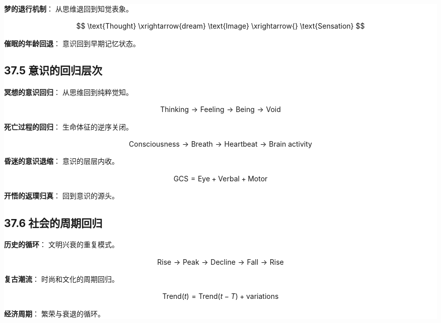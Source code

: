 **梦的退行机制**：
从思维退回到知觉表象。

$$
\text{Thought} \xrightarrow{dream} \text{Image} \xrightarrow{} \text{Sensation}
$$

**催眠的年龄回退**：
意识回到早期记忆状态。

## 37.5 意识的回归层次

**冥想的意识回归**：
从思维回到纯粹觉知。

$$
\text{Thinking} \rightarrow \text{Feeling} \rightarrow \text{Being} \rightarrow \text{Void}
$$

**死亡过程的回归**：
生命体征的逆序关闭。

$$
\text{Consciousness} \rightarrow \text{Breath} \rightarrow \text{Heartbeat} \rightarrow \text{Brain activity}
$$

**昏迷的意识退缩**：
意识的层层内收。

$$
\text{GCS} = \text{Eye} + \text{Verbal} + \text{Motor}
$$

**开悟的返璞归真**：
回到意识的源头。

## 37.6 社会的周期回归

**历史的循环**：
文明兴衰的重复模式。

$$
\text{Rise} \rightarrow \text{Peak} \rightarrow \text{Decline} \rightarrow \text{Fall} \rightarrow \text{Rise}
$$

**复古潮流**：
时尚和文化的周期回归。

$$
\text{Trend}(t) = \text{Trend}(t - T) + \text{variations}
$$

**经济周期**：
繁荣与衰退的循环。
